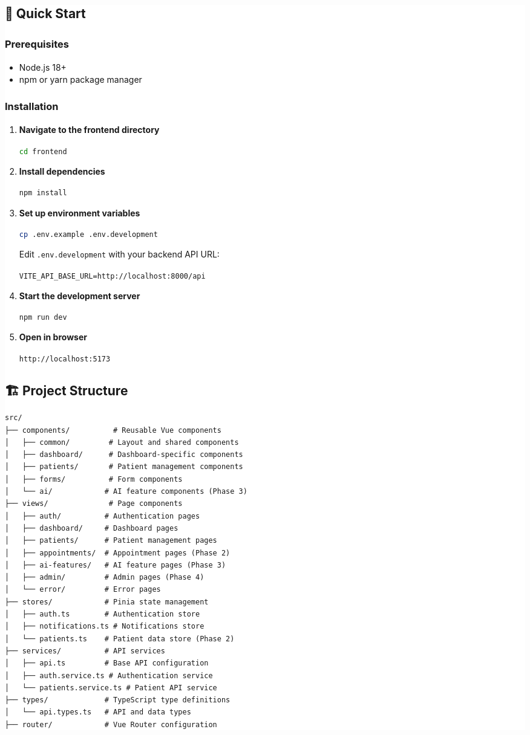 ## 🚀 Quick Start

### Prerequisites
- Node.js 18+ 
- npm or yarn package manager

### Installation

1. **Navigate to the frontend directory**
   ```bash
   cd frontend
   ```

2. **Install dependencies**
   ```bash
   npm install
   ```

3. **Set up environment variables**
   ```bash
   cp .env.example .env.development
   ```
   
   Edit `.env.development` with your backend API URL:
   ```env
   VITE_API_BASE_URL=http://localhost:8000/api
   ```

4. **Start the development server**
   ```bash
   npm run dev
   ```

5. **Open in browser**
   ```
   http://localhost:5173
   ```

## 🏗️ Project Structure

```
src/
├── components/          # Reusable Vue components
│   ├── common/         # Layout and shared components
│   ├── dashboard/      # Dashboard-specific components
│   ├── patients/       # Patient management components
│   ├── forms/          # Form components
│   └── ai/            # AI feature components (Phase 3)
├── views/              # Page components
│   ├── auth/          # Authentication pages
│   ├── dashboard/     # Dashboard pages
│   ├── patients/      # Patient management pages
│   ├── appointments/  # Appointment pages (Phase 2)
│   ├── ai-features/   # AI feature pages (Phase 3)
│   ├── admin/         # Admin pages (Phase 4)
│   └── error/         # Error pages
├── stores/            # Pinia state management
│   ├── auth.ts        # Authentication store
│   ├── notifications.ts # Notifications store
│   └── patients.ts    # Patient data store (Phase 2)
├── services/          # API services
│   ├── api.ts         # Base API configuration
│   ├── auth.service.ts # Authentication service
│   └── patients.service.ts # Patient API service
├── types/             # TypeScript type definitions
│   └── api.types.ts   # API and data types
├── router/            # Vue Router configuration
```